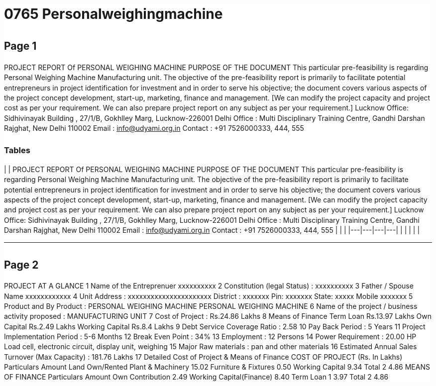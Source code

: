# 0765 Personalweighingmachine

## Page 1

PROJECT REPORT Of PERSONAL WEIGHING MACHINE PURPOSE OF THE DOCUMENT This particular pre-feasibility is regarding Personal Weighing Machine Manufacturing unit. The objective of the pre-feasibility report is primarily to facilitate potential entrepreneurs in project identification for investment and in order to serve his objective; the document covers various aspects of the project concept development, start-up, marketing, finance and management. [We can modify the project capacity and project cost as per your requirement. We can also prepare project report on any subject as per your requirement.] Lucknow Office: Sidhivinayak Building , 27/1/B, Gokhlley Marg, Lucknow-226001 Delhi Office : Multi Disciplinary Training Centre, Gandhi Darshan Rajghat, New Delhi 110002 Email : info@udyami.org.in Contact : +91 7526000333, 444, 555

### Tables

|  | PROJECT REPORT
Of
PERSONAL WEIGHING MACHINE
PURPOSE OF THE DOCUMENT
This particular pre-feasibility is regarding Personal Weighing Machine Manufacturing unit.
The objective of the pre-feasibility report is primarily to facilitate potential entrepreneurs in project
identification for investment and in order to serve his objective; the document covers various aspects
of the project concept development, start-up, marketing, finance and management.
[We can modify the project capacity and project cost as per your requirement. We can also prepare
project report on any subject as per your requirement.]
Lucknow Office: Sidhivinayak Building ,
27/1/B, Gokhlley Marg, Lucknow-226001
Delhi Office : Multi Disciplinary Training
Centre, Gandhi Darshan Rajghat,
New Delhi 110002
Email : info@udyami.org.in
Contact : +91 7526000333, 444, 555 |  |  |
|---|---|---|---|
|  |  |  |  |

---

## Page 2

PROJECT AT A GLANCE 1 Name of the Entreprenuer xxxxxxxxxx 2 Constitution (legal Status) : xxxxxxxxxx 3 Father / Spouse Name xxxxxxxxxxxx 4 Unit Address : xxxxxxxxxxxxxxxxxxxxxx District : xxxxxxx Pin: xxxxxxx State: xxxxx Mobile xxxxxxx 5 Product and By Product : PERSONAL WEIGHING MACHINE PERSONAL WEIGHING MACHINE 6 Name of the project / business activity proposed : MANUFACTURING UNIT 7 Cost of Project : Rs.24.86 Lakhs 8 Means of Finance Term Loan Rs.13.97 Lakhs Own Capital Rs.2.49 Lakhs Working Capital Rs.8.4 Lakhs 9 Debt Service Coverage Ratio : 2.58 10 Pay Back Period : 5 Years 11 Project Implementation Period : 5-6 Months 12 Break Even Point : 34% 13 Employment : 12 Persons 14 Power Requirement : 20.00 HP Load cell, electronic circuit, display unit, weighing 15 Major Raw materials : pan and other materials 16 Estimated Annual Sales Turnover (Max Capacity) : 181.76 Lakhs 17 Detailed Cost of Project & Means of Finance COST OF PROJECT (Rs. In Lakhs) Particulars Amount Land Own/Rented Plant & Machinery 15.02 Furniture & Fixtures 0.50 Working Capital 9.34 Total 2 4.86 MEANS OF FINANCE Particulars Amount Own Contribution 2.49 Working Capital(Finance) 8.40 Term Loan 1 3.97 Total 2 4.86
